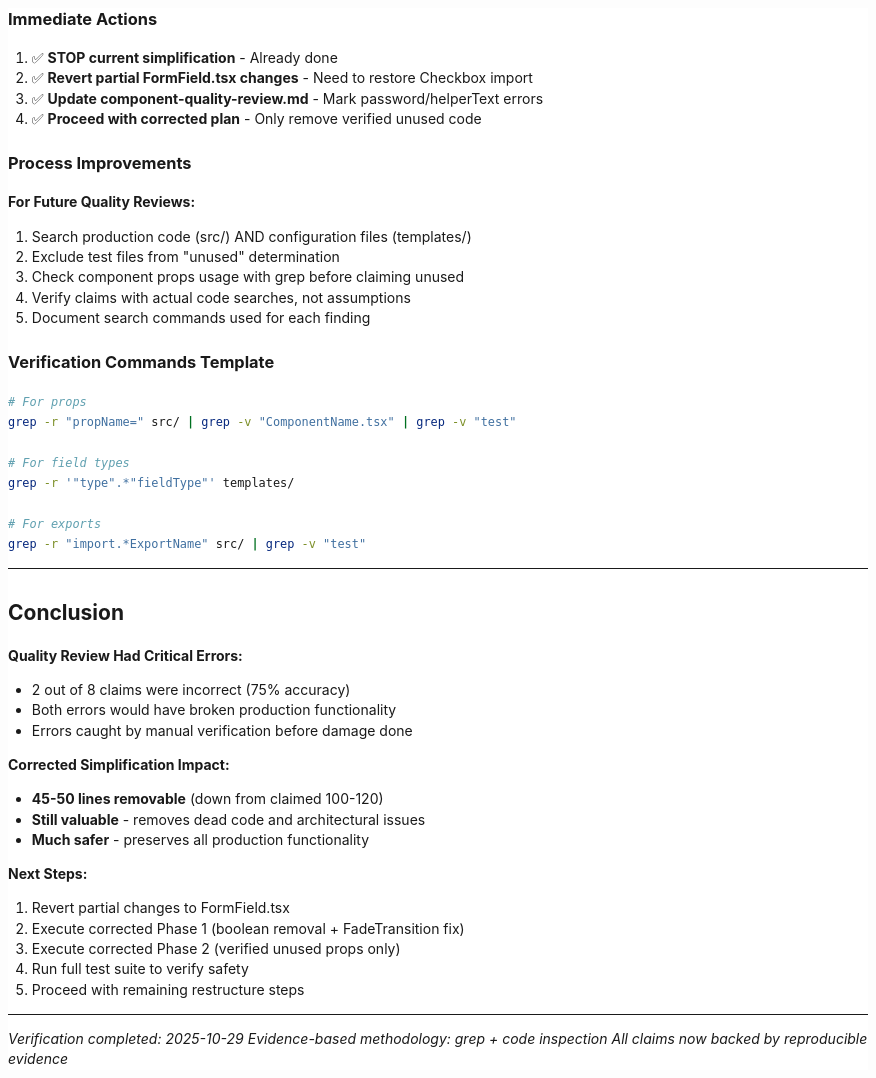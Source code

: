 ### Immediate Actions

1. ✅ **STOP current simplification** - Already done
2. ✅ **Revert partial FormField.tsx changes** - Need to restore Checkbox import
3. ✅ **Update component-quality-review.md** - Mark password/helperText errors
4. ✅ **Proceed with corrected plan** - Only remove verified unused code

### Process Improvements

**For Future Quality Reviews:**
1. Search production code (src/) AND configuration files (templates/)
2. Exclude test files from "unused" determination
3. Check component props usage with grep before claiming unused
4. Verify claims with actual code searches, not assumptions
5. Document search commands used for each finding

### Verification Commands Template

```bash
# For props
grep -r "propName=" src/ | grep -v "ComponentName.tsx" | grep -v "test"

# For field types
grep -r '"type".*"fieldType"' templates/

# For exports
grep -r "import.*ExportName" src/ | grep -v "test"
```

---

## Conclusion

**Quality Review Had Critical Errors:**
- 2 out of 8 claims were incorrect (75% accuracy)
- Both errors would have broken production functionality
- Errors caught by manual verification before damage done

**Corrected Simplification Impact:**
- **45-50 lines removable** (down from claimed 100-120)
- **Still valuable** - removes dead code and architectural issues
- **Much safer** - preserves all production functionality

**Next Steps:**
1. Revert partial changes to FormField.tsx
2. Execute corrected Phase 1 (boolean removal + FadeTransition fix)
3. Execute corrected Phase 2 (verified unused props only)
4. Run full test suite to verify safety
5. Proceed with remaining restructure steps

---

_Verification completed: 2025-10-29_
_Evidence-based methodology: grep + code inspection_
_All claims now backed by reproducible evidence_
